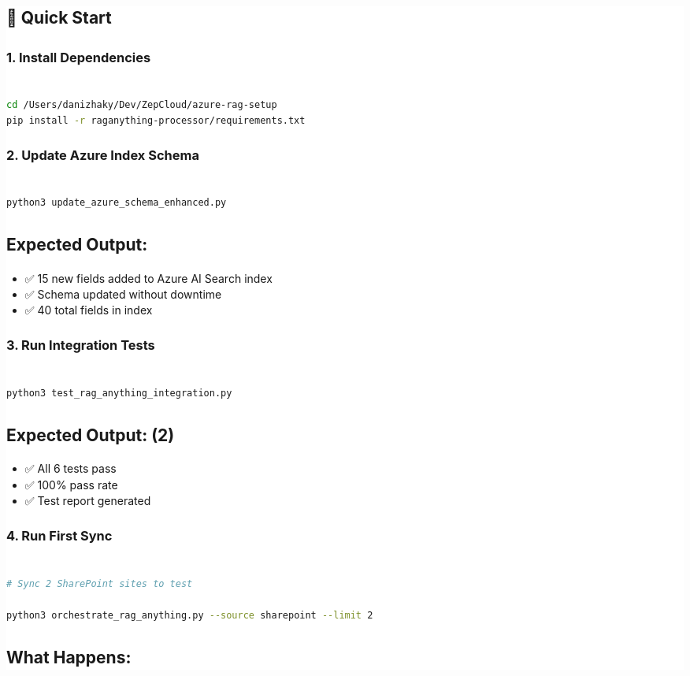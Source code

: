 
## 🚀 Quick Start

### 1. Install Dependencies

```bash

cd /Users/danizhaky/Dev/ZepCloud/azure-rag-setup
pip install -r raganything-processor/requirements.txt

```

### 2. Update Azure Index Schema

```bash

python3 update_azure_schema_enhanced.py

```

## Expected Output:

- ✅ 15 new fields added to Azure AI Search index
- ✅ Schema updated without downtime
- ✅ 40 total fields in index

### 3. Run Integration Tests

```bash

python3 test_rag_anything_integration.py

```

## Expected Output: (2)

- ✅ All 6 tests pass
- ✅ 100% pass rate
- ✅ Test report generated

### 4. Run First Sync

```bash

# Sync 2 SharePoint sites to test

python3 orchestrate_rag_anything.py --source sharepoint --limit 2

```

## What Happens:
